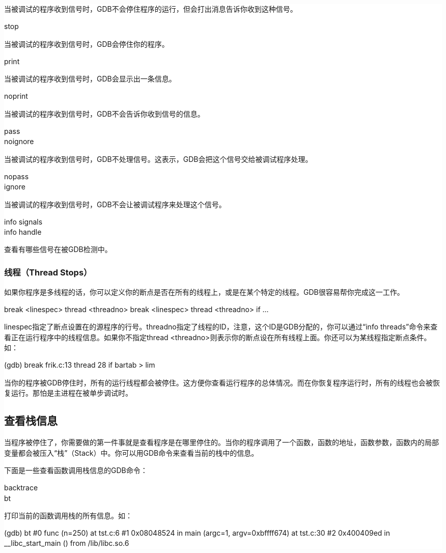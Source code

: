 当被调试的程序收到信号时，GDB不会停住程序的运行，但会打出消息告诉你收到这种信号。

stop

当被调试的程序收到信号时，GDB会停住你的程序。

print

当被调试的程序收到信号时，GDB会显示出一条信息。

noprint

当被调试的程序收到信号时，GDB不会告诉你收到信号的信息。

pass  
noignore

当被调试的程序收到信号时，GDB不处理信号。这表示，GDB会把这个信号交给被调试程序处理。

nopass  
ignore

当被调试的程序收到信号时，GDB不会让被调试程序来处理这个信号。

info signals  
info handle

查看有哪些信号在被GDB检测中。

### 线程（Thread Stops）

如果你程序是多线程的话，你可以定义你的断点是否在所有的线程上，或是在某个特定的线程。GDB很容易帮你完成这一工作。

break &lt;linespec&gt; thread &lt;threadno&gt;
break &lt;linespec&gt; thread &lt;threadno&gt; if ...

linespec指定了断点设置在的源程序的行号。threadno指定了线程的ID，注意，这个ID是GDB分配的，你可以通过“info threads”命令来查看正在运行程序中的线程信息。如果你不指定thread &lt;threadno&gt;则表示你的断点设在所有线程上面。你还可以为某线程指定断点条件。如：

(gdb) break frik.c:13 thread 28 if bartab > lim

当你的程序被GDB停住时，所有的运行线程都会被停住。这方便你查看运行程序的总体情况。而在你恢复程序运行时，所有的线程也会被恢复运行。那怕是主进程在被单步调试时。

## 查看栈信息

当程序被停住了，你需要做的第一件事就是查看程序是在哪里停住的。当你的程序调用了一个函数，函数的地址，函数参数，函数内的局部变量都会被压入“栈”（Stack）中。你可以用GDB命令来查看当前的栈中的信息。

下面是一些查看函数调用栈信息的GDB命令：

backtrace  
bt

打印当前的函数调用栈的所有信息。如：

(gdb) bt
#0  func (n=250) at tst.c:6
#1  0x08048524 in main (argc=1, argv=0xbffff674) at tst.c:30
#2  0x400409ed in \_\_libc\_start_main () from /lib/libc.so.6
      
